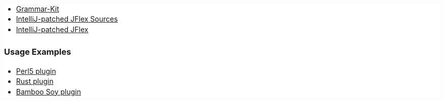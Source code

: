 * [Grammar-Kit](https://github.com/JetBrains/Grammar-Kit)
* [IntelliJ-patched JFlex Sources](https://github.com/JetBrains/intellij-deps-jflex)
* [IntelliJ-patched JFlex](https://cache-redirector.jetbrains.com/intellij-dependencies/org/jetbrains/intellij/deps/jflex/jflex/)

### Usage Examples

* [Perl5 plugin](https://github.com/Camelcade/Perl5-IDEA/blob/master/build.gradle.kts)
* [Rust plugin](https://github.com/intellij-rust/intellij-rust/blob/master/build.gradle.kts)
* [Bamboo Soy plugin](https://github.com/google/bamboo-soy/blob/master/build.gradle)
